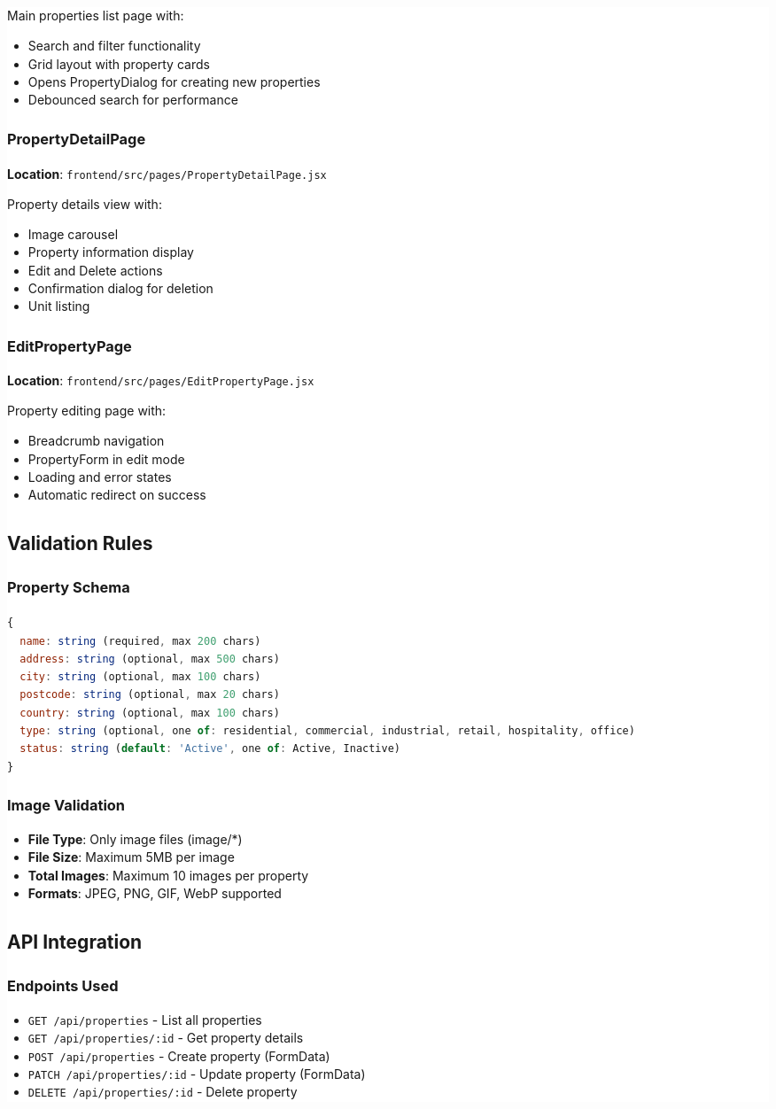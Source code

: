 Main properties list page with:
- Search and filter functionality
- Grid layout with property cards
- Opens PropertyDialog for creating new properties
- Debounced search for performance

### PropertyDetailPage
**Location**: `frontend/src/pages/PropertyDetailPage.jsx`

Property details view with:
- Image carousel
- Property information display
- Edit and Delete actions
- Confirmation dialog for deletion
- Unit listing

### EditPropertyPage
**Location**: `frontend/src/pages/EditPropertyPage.jsx`

Property editing page with:
- Breadcrumb navigation
- PropertyForm in edit mode
- Loading and error states
- Automatic redirect on success

## Validation Rules

### Property Schema
```javascript
{
  name: string (required, max 200 chars)
  address: string (optional, max 500 chars)
  city: string (optional, max 100 chars)
  postcode: string (optional, max 20 chars)
  country: string (optional, max 100 chars)
  type: string (optional, one of: residential, commercial, industrial, retail, hospitality, office)
  status: string (default: 'Active', one of: Active, Inactive)
}
```

### Image Validation
- **File Type**: Only image files (image/*)
- **File Size**: Maximum 5MB per image
- **Total Images**: Maximum 10 images per property
- **Formats**: JPEG, PNG, GIF, WebP supported

## API Integration

### Endpoints Used
- `GET /api/properties` - List all properties
- `GET /api/properties/:id` - Get property details
- `POST /api/properties` - Create property (FormData)
- `PATCH /api/properties/:id` - Update property (FormData)
- `DELETE /api/properties/:id` - Delete property
